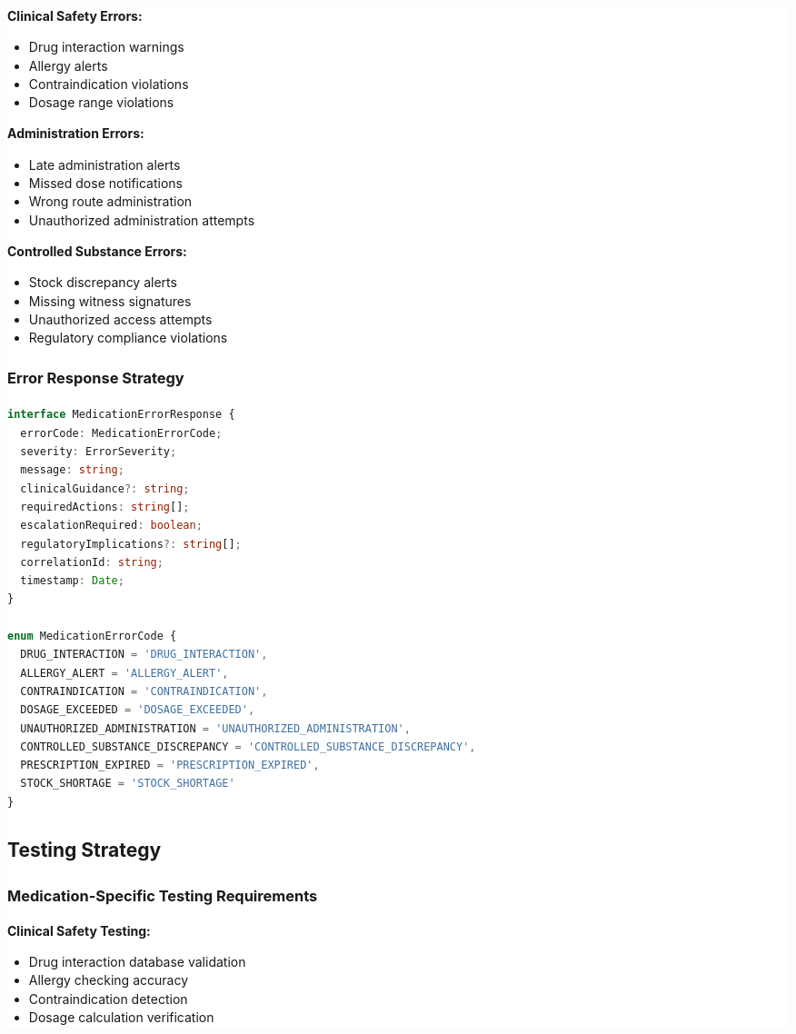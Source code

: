 **Clinical Safety Errors:**
- Drug interaction warnings
- Allergy alerts
- Contraindication violations
- Dosage range violations

**Administration Errors:**
- Late administration alerts
- Missed dose notifications
- Wrong route administration
- Unauthorized administration attempts

**Controlled Substance Errors:**
- Stock discrepancy alerts
- Missing witness signatures
- Unauthorized access attempts
- Regulatory compliance violations

### Error Response Strategy

```typescript
interface MedicationErrorResponse {
  errorCode: MedicationErrorCode;
  severity: ErrorSeverity;
  message: string;
  clinicalGuidance?: string;
  requiredActions: string[];
  escalationRequired: boolean;
  regulatoryImplications?: string[];
  correlationId: string;
  timestamp: Date;
}

enum MedicationErrorCode {
  DRUG_INTERACTION = 'DRUG_INTERACTION',
  ALLERGY_ALERT = 'ALLERGY_ALERT',
  CONTRAINDICATION = 'CONTRAINDICATION',
  DOSAGE_EXCEEDED = 'DOSAGE_EXCEEDED',
  UNAUTHORIZED_ADMINISTRATION = 'UNAUTHORIZED_ADMINISTRATION',
  CONTROLLED_SUBSTANCE_DISCREPANCY = 'CONTROLLED_SUBSTANCE_DISCREPANCY',
  PRESCRIPTION_EXPIRED = 'PRESCRIPTION_EXPIRED',
  STOCK_SHORTAGE = 'STOCK_SHORTAGE'
}
```

## Testing Strategy

### Medication-Specific Testing Requirements

**Clinical Safety Testing:**
- Drug interaction database validation
- Allergy checking accuracy
- Contraindication detection
- Dosage calculation verification
